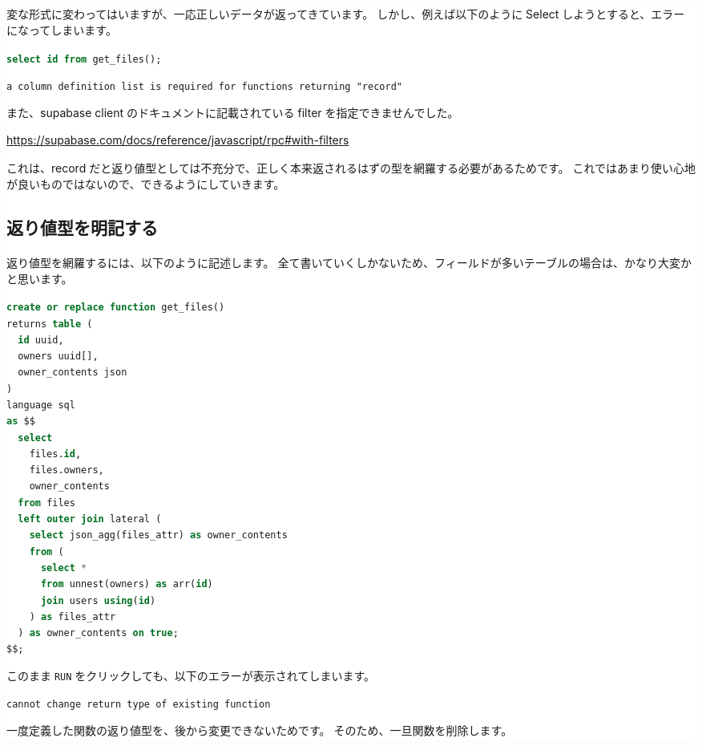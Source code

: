変な形式に変わってはいますが、一応正しいデータが返ってきています。
しかし、例えば以下のように Select しようとすると、エラーになってしまいます。

```sql
select id from get_files();
```

```
a column definition list is required for functions returning "record"
```

また、supabase client のドキュメントに記載されている filter を指定できませんでした。

https://supabase.com/docs/reference/javascript/rpc#with-filters

これは、record だと返り値型としては不充分で、正しく本来返されるはずの型を網羅する必要があるためです。
これではあまり使い心地が良いものではないので、できるようにしていきます。

## 返り値型を明記する

返り値型を網羅するには、以下のように記述します。
全て書いていくしかないため、フィールドが多いテーブルの場合は、かなり大変かと思います。

```sql
create or replace function get_files()
returns table (
  id uuid,
  owners uuid[],
  owner_contents json
)
language sql
as $$
  select
    files.id,
    files.owners,
    owner_contents
  from files
  left outer join lateral (
    select json_agg(files_attr) as owner_contents
    from (
      select *
      from unnest(owners) as arr(id)
      join users using(id)
    ) as files_attr
  ) as owner_contents on true;
$$;
```

このまま `RUN` をクリックしても、以下のエラーが表示されてしまいます。

```
cannot change return type of existing function
```

一度定義した関数の返り値型を、後から変更できないためです。
そのため、一旦関数を削除します。
